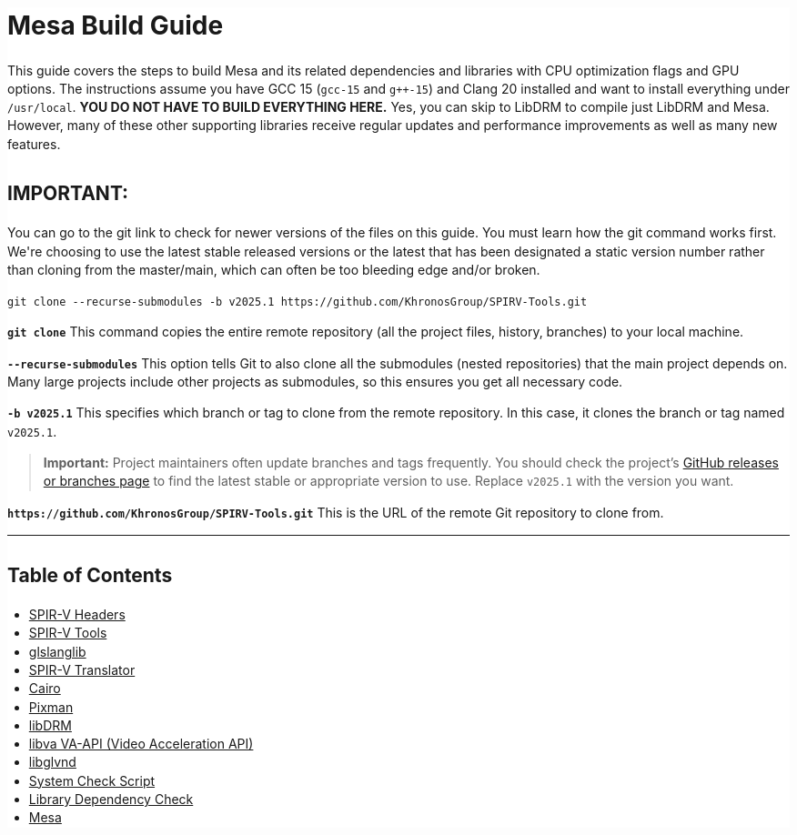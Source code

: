 # Mesa Build Guide

This guide covers the steps to build Mesa and its related dependencies and libraries with CPU optimization flags and GPU options. The instructions assume you have GCC 15 (`gcc-15` and `g++-15`) and Clang 20 installed and want to install everything under `/usr/local`. **YOU DO NOT HAVE TO BUILD EVERYTHING HERE.** Yes, you can skip to LibDRM  to compile just LibDRM and Mesa. However, many of these other supporting libraries receive regular updates and performance improvements as well as many new features. 

## IMPORTANT: 

You can go to the git link to check for newer versions of the files on this guide. You must learn how the git command works first. We're choosing to use the latest stable released versions or the latest that has been designated a static version number rather than cloning from the master/main, which can often be too bleeding edge and/or broken.

```
git clone --recurse-submodules -b v2025.1 https://github.com/KhronosGroup/SPIRV-Tools.git
```

**`git clone`**
 This command copies the entire remote repository (all the project files, history, branches) to your local machine.

**`--recurse-submodules`**
 This option tells Git to also clone all the submodules (nested repositories) that the main project depends on. Many large projects include other projects as submodules, so this ensures you get all necessary code.

**`-b v2025.1`**
 This specifies which branch or tag to clone from the remote repository. In this case, it clones the branch or tag named `v2025.1`.

> **Important:** Project maintainers often update branches and tags frequently. You should check the project’s [GitHub releases or branches page](https://github.com/KhronosGroup/SPIRV-Tools/branches) to find the latest stable or appropriate version to use. Replace `v2025.1` with the version you want.

**`https://github.com/KhronosGroup/SPIRV-Tools.git`**
 This is the URL of the remote Git repository to clone from.



---

## Table of Contents

- [SPIR-V Headers](#spir-v-headers)  
- [SPIR-V Tools](#spir-v-tools)  
- [glslanglib](#glslanglib)  
- [SPIR-V Translator](#spir-v-translator)  
- [Cairo](#cairo)  
- [Pixman](#pixman)  
- [libDRM](#libdrm)  
- [libva VA-API (Video Acceleration API)](#libva-va-api-video-acceleration-api)  
- [libglvnd](#libglvnd)  
- [System Check Script](#system-check-script)  
- [Library Dependency Check](#library-dependency-check)  
- [Mesa](#mesa)  
